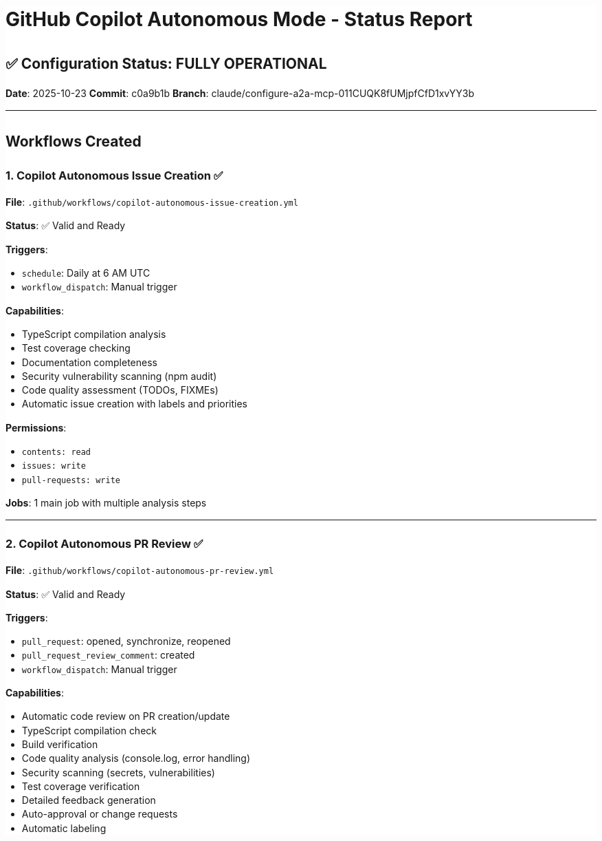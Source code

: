 # GitHub Copilot Autonomous Mode - Status Report

## ✅ Configuration Status: FULLY OPERATIONAL

**Date**: 2025-10-23
**Commit**: c0a9b1b
**Branch**: claude/configure-a2a-mcp-011CUQK8fUMjpfCfD1xvYY3b

---

## Workflows Created

### 1. Copilot Autonomous Issue Creation ✅
**File**: `.github/workflows/copilot-autonomous-issue-creation.yml`

**Status**: ✅ Valid and Ready

**Triggers**:
- `schedule`: Daily at 6 AM UTC
- `workflow_dispatch`: Manual trigger

**Capabilities**:
- TypeScript compilation analysis
- Test coverage checking
- Documentation completeness
- Security vulnerability scanning (npm audit)
- Code quality assessment (TODOs, FIXMEs)
- Automatic issue creation with labels and priorities

**Permissions**:
- `contents: read`
- `issues: write`
- `pull-requests: write`

**Jobs**: 1 main job with multiple analysis steps

---

### 2. Copilot Autonomous PR Review ✅
**File**: `.github/workflows/copilot-autonomous-pr-review.yml`

**Status**: ✅ Valid and Ready

**Triggers**:
- `pull_request`: opened, synchronize, reopened
- `pull_request_review_comment`: created
- `workflow_dispatch`: Manual trigger

**Capabilities**:
- Automatic code review on PR creation/update
- TypeScript compilation check
- Build verification
- Code quality analysis (console.log, error handling)
- Security scanning (secrets, vulnerabilities)
- Test coverage verification
- Detailed feedback generation
- Auto-approval or change requests
- Automatic labeling
